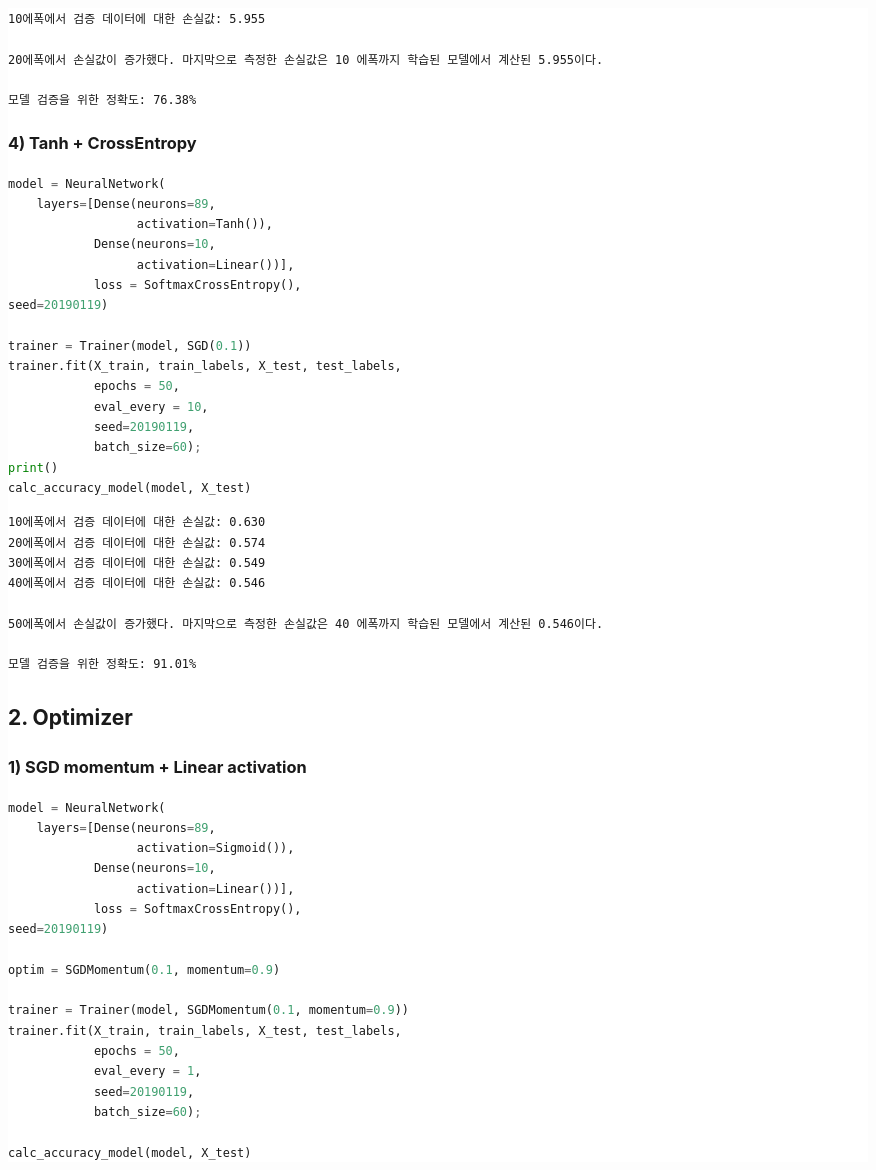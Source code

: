     10에폭에서 검증 데이터에 대한 손실값: 5.955
    
    20에폭에서 손실값이 증가했다. 마지막으로 측정한 손실값은 10 에폭까지 학습된 모델에서 계산된 5.955이다.
    
    모델 검증을 위한 정확도: 76.38%


### 4) Tanh + CrossEntropy


```python
model = NeuralNetwork(
    layers=[Dense(neurons=89, 
                  activation=Tanh()),
            Dense(neurons=10, 
                  activation=Linear())],
            loss = SoftmaxCrossEntropy(), 
seed=20190119)

trainer = Trainer(model, SGD(0.1))
trainer.fit(X_train, train_labels, X_test, test_labels,
            epochs = 50,
            eval_every = 10,
            seed=20190119,
            batch_size=60);
print()
calc_accuracy_model(model, X_test)
```

    10에폭에서 검증 데이터에 대한 손실값: 0.630
    20에폭에서 검증 데이터에 대한 손실값: 0.574
    30에폭에서 검증 데이터에 대한 손실값: 0.549
    40에폭에서 검증 데이터에 대한 손실값: 0.546
    
    50에폭에서 손실값이 증가했다. 마지막으로 측정한 손실값은 40 에폭까지 학습된 모델에서 계산된 0.546이다.
    
    모델 검증을 위한 정확도: 91.01%


## 2. Optimizer 

### 1) SGD momentum + Linear activation


```python
model = NeuralNetwork(
    layers=[Dense(neurons=89, 
                  activation=Sigmoid()),
            Dense(neurons=10, 
                  activation=Linear())],
            loss = SoftmaxCrossEntropy(), 
seed=20190119)

optim = SGDMomentum(0.1, momentum=0.9)

trainer = Trainer(model, SGDMomentum(0.1, momentum=0.9))
trainer.fit(X_train, train_labels, X_test, test_labels,
            epochs = 50,
            eval_every = 1,
            seed=20190119,
            batch_size=60);

calc_accuracy_model(model, X_test)
```
